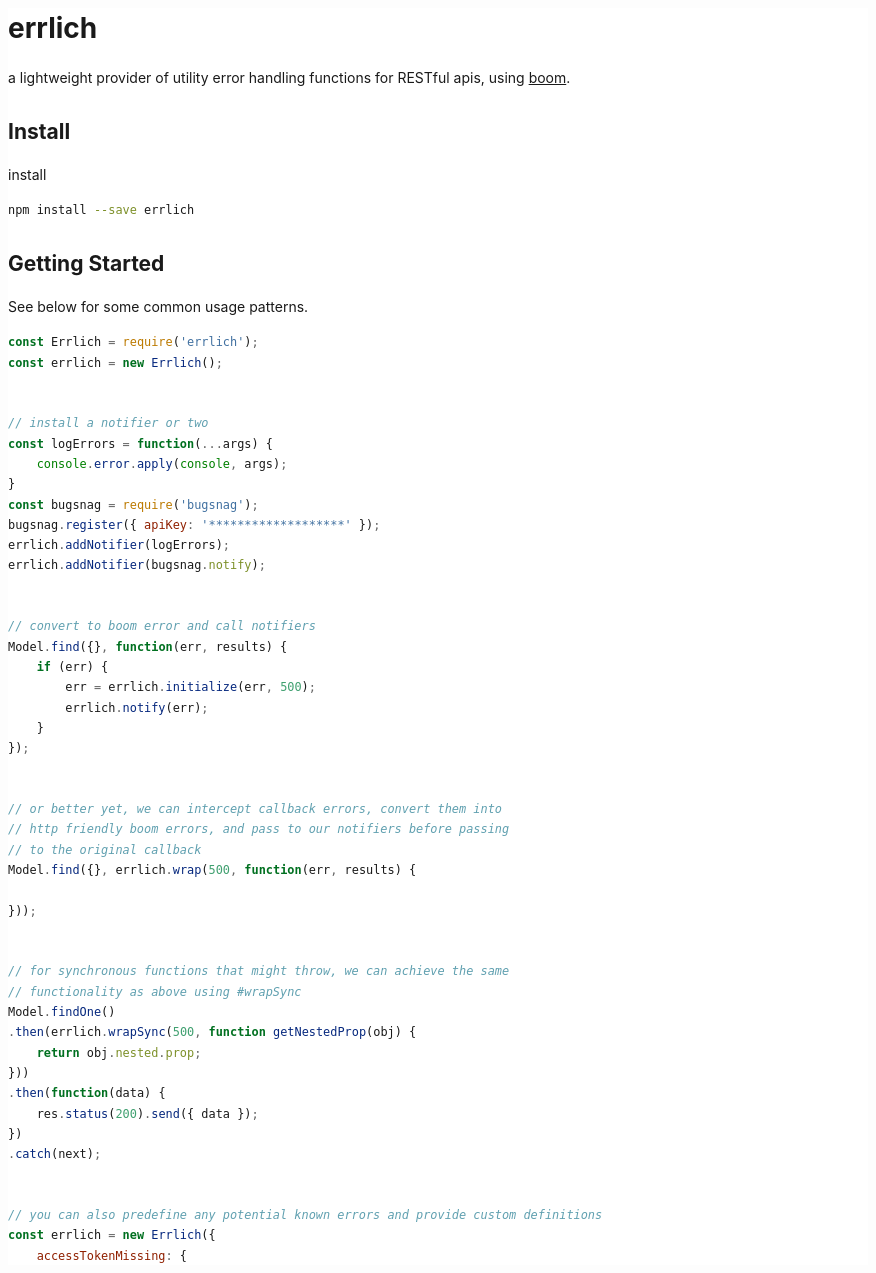 # errlich
a lightweight provider of utility error handling functions for RESTful apis, using [boom](https://github.com/hapijs/boom).



## Install
install
```bash
npm install --save errlich
```



## Getting Started
See below for some common usage patterns.
```javascript
const Errlich = require('errlich');
const errlich = new Errlich();


// install a notifier or two
const logErrors = function(...args) {
    console.error.apply(console, args);
}
const bugsnag = require('bugsnag');
bugsnag.register({ apiKey: '*******************' });
errlich.addNotifier(logErrors);
errlich.addNotifier(bugsnag.notify);


// convert to boom error and call notifiers
Model.find({}, function(err, results) {
    if (err) {
        err = errlich.initialize(err, 500);
        errlich.notify(err);
    }
});


// or better yet, we can intercept callback errors, convert them into
// http friendly boom errors, and pass to our notifiers before passing
// to the original callback
Model.find({}, errlich.wrap(500, function(err, results) {

}));


// for synchronous functions that might throw, we can achieve the same
// functionality as above using #wrapSync
Model.findOne()
.then(errlich.wrapSync(500, function getNestedProp(obj) {
    return obj.nested.prop;
}))
.then(function(data) {
    res.status(200).send({ data });
})
.catch(next);


// you can also predefine any potential known errors and provide custom definitions
const errlich = new Errlich({
    accessTokenMissing: {
```